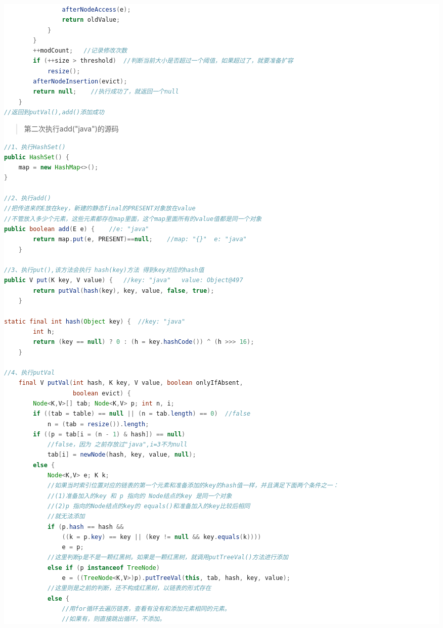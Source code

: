 ```java
                afterNodeAccess(e);
                return oldValue;
            }
        }
        ++modCount;   //记录修改次数
        if (++size > threshold)  //判断当前大小是否超过一个阈值，如果超过了，就要准备扩容
            resize();
        afterNodeInsertion(evict);
        return null;    //执行成功了，就返回一个null
    }
//返回到putVal(),add()添加成功

```

> 第二次执行add("java")的源码

~~~java
//1、执行HashSet()
public HashSet() {
    map = new HashMap<>();
}

//2、执行add()
//把传进来的E放在key，新建的静态final的PRESENT对象放在value
//不管放入多少个元素，这些元素都存在map里面，这个map里面所有的value值都是同一个对象
public boolean add(E e) {    //e: "java"
        return map.put(e, PRESENT)==null;    //map: "{}"  e: "java"
    }

//3、执行put(),该方法会执行 hash(key)方法 得到key对应的hash值
public V put(K key, V value) {   //key: "java"   value: Object@497
        return putVal(hash(key), key, value, false, true);
    }

static final int hash(Object key) {  //key: "java"
        int h;
        return (key == null) ? 0 : (h = key.hashCode()) ^ (h >>> 16);
    }

//4、执行putVal
    final V putVal(int hash, K key, V value, boolean onlyIfAbsent,
                   boolean evict) {
        Node<K,V>[] tab; Node<K,V> p; int n, i;
        if ((tab = table) == null || (n = tab.length) == 0)  //false
            n = (tab = resize()).length;
        if ((p = tab[i = (n - 1) & hash]) == null) 
            //false，因为 之前存放过"java",i=3不为null
            tab[i] = newNode(hash, key, value, null);
        else {
            Node<K,V> e; K k;
            //如果当时索引位置对应的链表的第一个元素和准备添加的key的hash值一样，并且满足下面两个条件之一：
            //(1)准备加入的key 和 p 指向的 Node结点的key 是同一个对象
            //(2)p 指向的Node结点的key的 equals()和准备加入的key比较后相同
            //就无法添加
            if (p.hash == hash &&
                ((k = p.key) == key || (key != null && key.equals(k))))
                e = p;
            //这里判断p是不是一颗红黑树。如果是一颗红黑树，就调用putTreeVal()方法进行添加
            else if (p instanceof TreeNode)
                e = ((TreeNode<K,V>)p).putTreeVal(this, tab, hash, key, value);
            //这里则是之前的判断，还不构成红黑树，以链表的形式存在
            else {
                //用for循环去遍历链表，查看有没有和添加元素相同的元素。
                //如果有，则直接跳出循环，不添加。
~~~